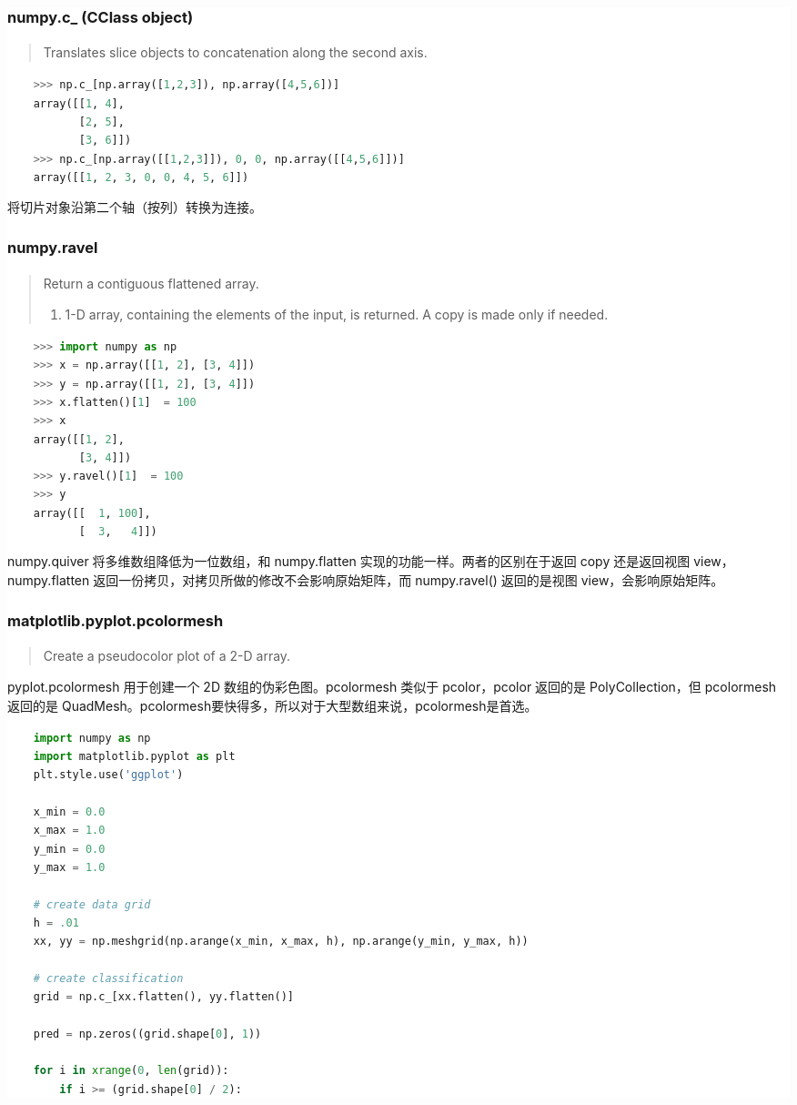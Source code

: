 ### numpy.c_ (CClass object)

> Translates slice objects to concatenation along the second axis.

```python
    >>> np.c_[np.array([1,2,3]), np.array([4,5,6])]
    array([[1, 4],
           [2, 5],
           [3, 6]])
    >>> np.c_[np.array([[1,2,3]]), 0, 0, np.array([[4,5,6]])]
    array([[1, 2, 3, 0, 0, 4, 5, 6]])
```

将切片对象沿第二个轴（按列）转换为连接。

### numpy.ravel

> Return a contiguous flattened array.
>
>   1. 1-D array, containing the elements of the input, is returned. A copy is made only if needed.
>

```python
    >>> import numpy as np
    >>> x = np.array([[1, 2], [3, 4]])
    >>> y = np.array([[1, 2], [3, 4]])
    >>> x.flatten()[1]  = 100
    >>> x
    array([[1, 2],
           [3, 4]])
    >>> y.ravel()[1]  = 100
    >>> y
    array([[  1, 100],
           [  3,   4]])
```

numpy.quiver 将多维数组降低为一位数组，和 numpy.flatten 实现的功能一样。两者的区别在于返回 copy 还是返回视图 view，numpy.flatten 返回一份拷贝，对拷贝所做的修改不会影响原始矩阵，而 numpy.ravel() 返回的是视图 view，会影响原始矩阵。

### matplotlib.pyplot.pcolormesh

> Create a pseudocolor plot of a 2-D array.

pyplot.pcolormesh 用于创建一个 2D 数组的伪彩色图。pcolormesh 类似于 pcolor，pcolor 返回的是 PolyCollection，但 pcolormesh 返回的是 QuadMesh。pcolormesh要快得多，所以对于大型数组来说，pcolormesh是首选。

```python
    import numpy as np
    import matplotlib.pyplot as plt
    plt.style.use('ggplot')

    x_min = 0.0
    x_max = 1.0
    y_min = 0.0
    y_max = 1.0

    # create data grid
    h = .01
    xx, yy = np.meshgrid(np.arange(x_min, x_max, h), np.arange(y_min, y_max, h))

    # create classification
    grid = np.c_[xx.flatten(), yy.flatten()]

    pred = np.zeros((grid.shape[0], 1))

    for i in xrange(0, len(grid)):
        if i >= (grid.shape[0] / 2):
```